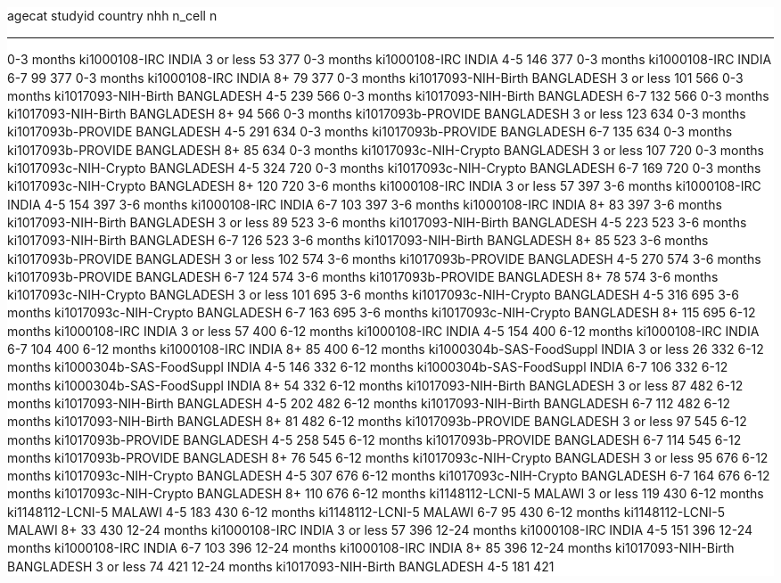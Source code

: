 agecat         studyid                    country      nhh          n_cell     n
-------------  -------------------------  -----------  ----------  -------  ----
0-3 months     ki1000108-IRC              INDIA        3 or less        53   377
0-3 months     ki1000108-IRC              INDIA        4-5             146   377
0-3 months     ki1000108-IRC              INDIA        6-7              99   377
0-3 months     ki1000108-IRC              INDIA        8+               79   377
0-3 months     ki1017093-NIH-Birth        BANGLADESH   3 or less       101   566
0-3 months     ki1017093-NIH-Birth        BANGLADESH   4-5             239   566
0-3 months     ki1017093-NIH-Birth        BANGLADESH   6-7             132   566
0-3 months     ki1017093-NIH-Birth        BANGLADESH   8+               94   566
0-3 months     ki1017093b-PROVIDE         BANGLADESH   3 or less       123   634
0-3 months     ki1017093b-PROVIDE         BANGLADESH   4-5             291   634
0-3 months     ki1017093b-PROVIDE         BANGLADESH   6-7             135   634
0-3 months     ki1017093b-PROVIDE         BANGLADESH   8+               85   634
0-3 months     ki1017093c-NIH-Crypto      BANGLADESH   3 or less       107   720
0-3 months     ki1017093c-NIH-Crypto      BANGLADESH   4-5             324   720
0-3 months     ki1017093c-NIH-Crypto      BANGLADESH   6-7             169   720
0-3 months     ki1017093c-NIH-Crypto      BANGLADESH   8+              120   720
3-6 months     ki1000108-IRC              INDIA        3 or less        57   397
3-6 months     ki1000108-IRC              INDIA        4-5             154   397
3-6 months     ki1000108-IRC              INDIA        6-7             103   397
3-6 months     ki1000108-IRC              INDIA        8+               83   397
3-6 months     ki1017093-NIH-Birth        BANGLADESH   3 or less        89   523
3-6 months     ki1017093-NIH-Birth        BANGLADESH   4-5             223   523
3-6 months     ki1017093-NIH-Birth        BANGLADESH   6-7             126   523
3-6 months     ki1017093-NIH-Birth        BANGLADESH   8+               85   523
3-6 months     ki1017093b-PROVIDE         BANGLADESH   3 or less       102   574
3-6 months     ki1017093b-PROVIDE         BANGLADESH   4-5             270   574
3-6 months     ki1017093b-PROVIDE         BANGLADESH   6-7             124   574
3-6 months     ki1017093b-PROVIDE         BANGLADESH   8+               78   574
3-6 months     ki1017093c-NIH-Crypto      BANGLADESH   3 or less       101   695
3-6 months     ki1017093c-NIH-Crypto      BANGLADESH   4-5             316   695
3-6 months     ki1017093c-NIH-Crypto      BANGLADESH   6-7             163   695
3-6 months     ki1017093c-NIH-Crypto      BANGLADESH   8+              115   695
6-12 months    ki1000108-IRC              INDIA        3 or less        57   400
6-12 months    ki1000108-IRC              INDIA        4-5             154   400
6-12 months    ki1000108-IRC              INDIA        6-7             104   400
6-12 months    ki1000108-IRC              INDIA        8+               85   400
6-12 months    ki1000304b-SAS-FoodSuppl   INDIA        3 or less        26   332
6-12 months    ki1000304b-SAS-FoodSuppl   INDIA        4-5             146   332
6-12 months    ki1000304b-SAS-FoodSuppl   INDIA        6-7             106   332
6-12 months    ki1000304b-SAS-FoodSuppl   INDIA        8+               54   332
6-12 months    ki1017093-NIH-Birth        BANGLADESH   3 or less        87   482
6-12 months    ki1017093-NIH-Birth        BANGLADESH   4-5             202   482
6-12 months    ki1017093-NIH-Birth        BANGLADESH   6-7             112   482
6-12 months    ki1017093-NIH-Birth        BANGLADESH   8+               81   482
6-12 months    ki1017093b-PROVIDE         BANGLADESH   3 or less        97   545
6-12 months    ki1017093b-PROVIDE         BANGLADESH   4-5             258   545
6-12 months    ki1017093b-PROVIDE         BANGLADESH   6-7             114   545
6-12 months    ki1017093b-PROVIDE         BANGLADESH   8+               76   545
6-12 months    ki1017093c-NIH-Crypto      BANGLADESH   3 or less        95   676
6-12 months    ki1017093c-NIH-Crypto      BANGLADESH   4-5             307   676
6-12 months    ki1017093c-NIH-Crypto      BANGLADESH   6-7             164   676
6-12 months    ki1017093c-NIH-Crypto      BANGLADESH   8+              110   676
6-12 months    ki1148112-LCNI-5           MALAWI       3 or less       119   430
6-12 months    ki1148112-LCNI-5           MALAWI       4-5             183   430
6-12 months    ki1148112-LCNI-5           MALAWI       6-7              95   430
6-12 months    ki1148112-LCNI-5           MALAWI       8+               33   430
12-24 months   ki1000108-IRC              INDIA        3 or less        57   396
12-24 months   ki1000108-IRC              INDIA        4-5             151   396
12-24 months   ki1000108-IRC              INDIA        6-7             103   396
12-24 months   ki1000108-IRC              INDIA        8+               85   396
12-24 months   ki1017093-NIH-Birth        BANGLADESH   3 or less        74   421
12-24 months   ki1017093-NIH-Birth        BANGLADESH   4-5             181   421